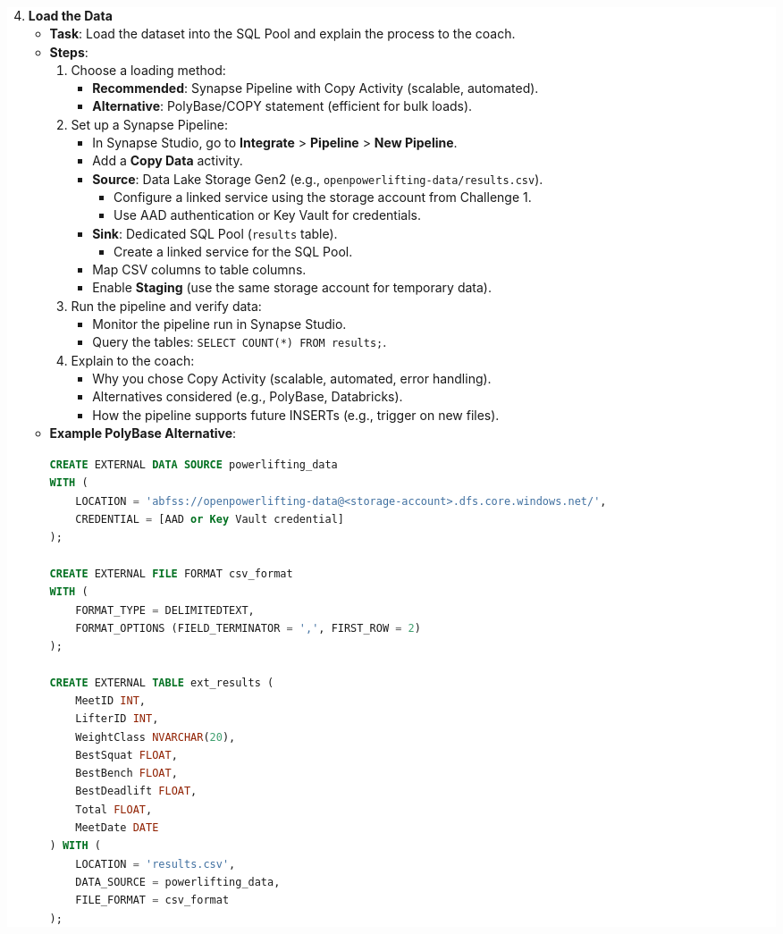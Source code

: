 4. **Load the Data**
   - **Task**: Load the dataset into the SQL Pool and explain the process to the coach.
   - **Steps**:
     1. Choose a loading method:
        - **Recommended**: Synapse Pipeline with Copy Activity (scalable, automated).
        - **Alternative**: PolyBase/COPY statement (efficient for bulk loads).
     2. Set up a Synapse Pipeline:
        - In Synapse Studio, go to **Integrate** > **Pipeline** > **New Pipeline**.
        - Add a **Copy Data** activity.
        - **Source**: Data Lake Storage Gen2 (e.g., `openpowerlifting-data/results.csv`).
          - Configure a linked service using the storage account from Challenge 1.
          - Use AAD authentication or Key Vault for credentials.
        - **Sink**: Dedicated SQL Pool (`results` table).
          - Create a linked service for the SQL Pool.
        - Map CSV columns to table columns.
        - Enable **Staging** (use the same storage account for temporary data).
     3. Run the pipeline and verify data:
        - Monitor the pipeline run in Synapse Studio.
        - Query the tables: `SELECT COUNT(*) FROM results;`.
     4. Explain to the coach:
        - Why you chose Copy Activity (scalable, automated, error handling).
        - Alternatives considered (e.g., PolyBase, Databricks).
        - How the pipeline supports future INSERTs (e.g., trigger on new files).
   - **Example PolyBase Alternative**:
     ```sql
     CREATE EXTERNAL DATA SOURCE powerlifting_data
     WITH (
         LOCATION = 'abfss://openpowerlifting-data@<storage-account>.dfs.core.windows.net/',
         CREDENTIAL = [AAD or Key Vault credential]
     );

     CREATE EXTERNAL FILE FORMAT csv_format
     WITH (
         FORMAT_TYPE = DELIMITEDTEXT,
         FORMAT_OPTIONS (FIELD_TERMINATOR = ',', FIRST_ROW = 2)
     );

     CREATE EXTERNAL TABLE ext_results (
         MeetID INT,
         LifterID INT,
         WeightClass NVARCHAR(20),
         BestSquat FLOAT,
         BestBench FLOAT,
         BestDeadlift FLOAT,
         Total FLOAT,
         MeetDate DATE
     ) WITH (
         LOCATION = 'results.csv',
         DATA_SOURCE = powerlifting_data,
         FILE_FORMAT = csv_format
     );
